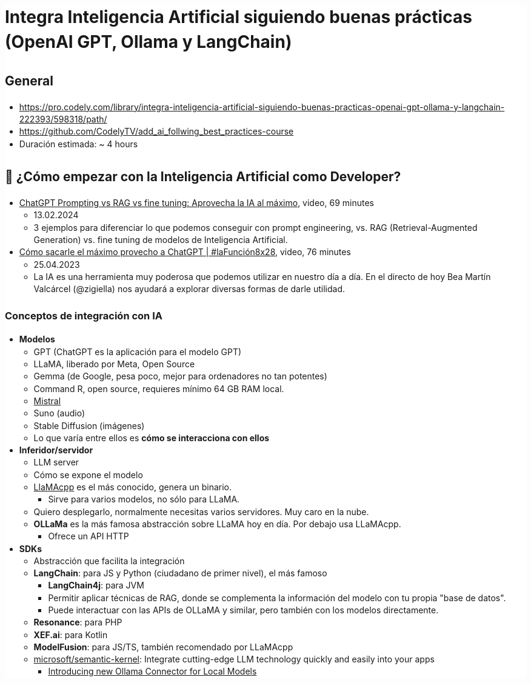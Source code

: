 # Integra Inteligencia Artificial siguiendo buenas prácticas (OpenAI GPT, Ollama y LangChain)

## General

- <https://pro.codely.com/library/integra-inteligencia-artificial-siguiendo-buenas-practicas-openai-gpt-ollama-y-langchain-222393/598318/path/>
- <https://github.com/CodelyTV/add_ai_follwing_best_practices-course>
- Duración estimada: ~ 4 hours

## 🚀 ¿Cómo empezar con la Inteligencia Artificial como Developer?

- [ChatGPT Prompting vs RAG vs fine tuning: Aprovecha la IA al máximo](https://www.youtube.com/watch?v=bjCdsnkQ6Dw), video, 69 minutes
  - 13.02.2024
  - 3 ejemplos para diferenciar lo que podemos conseguir con prompt engineering, vs. RAG (Retrieval-Augmented Generation) vs. fine tuning de modelos de Inteligencia Artificial.
- [Cómo sacarle el máximo provecho a ChatGPT | #laFunción8x28](https://www.youtube.com/watch?v=sYZHBO3HRhA), video, 76 minutes
  - 25.04.2023
  - La IA es una herramienta muy poderosa que podemos utilizar en nuestro día a día. En el directo de hoy Bea Martín Valcárcel (@zigiella) nos ayudará a explorar diversas formas de darle utilidad.

### Conceptos de integración con IA

- **Modelos**
  - GPT (ChatGPT es la aplicación para el modelo GPT)
  - LLaMA, liberado por Meta, Open Source
  - Gemma (de Google, pesa poco, mejor para ordenadores no tan potentes)
  - Command R, open source, requieres mínimo 64 GB RAM local.
  - [Mistral](https://mistral.ai/)
  - Suno (audio)
  - Stable Diffusion (imágenes)
  - Lo que varía entre ellos es **cómo se interacciona con ellos**
- **Inferidor/servidor**
  - LLM server
  - Cómo se expone el modelo
  - [LlaMAcpp](https://github.com/ggml-org/llama.cpp) es el más conocido, genera un binario.
    - Sirve para varios modelos, no sólo para LLaMA.
  - Quiero desplegarlo, normalmente necesitas varios servidores. Muy caro en la nube.
  - **OLLaMa** es la más famosa abstracción sobre LLaMA hoy en día. Por debajo usa LLaMAcpp.
    - Ofrece un API HTTP
- **SDKs**
  - Abstracción que facilita la integración
  - **LangChain**: para JS y Python (ciudadano de primer nivel), el más famoso
    - **LangChain4j**: para JVM
    - Permitir aplicar técnicas de RAG, donde se complementa la información del modelo con tu propia "base de datos".
    - Puede interactuar con las APIs de OLLaMA y similar, pero también con los modelos directamente.
  - **Resonance**: para PHP
  - **XEF.ai**: para Kotlin
  - **ModelFusion**: para JS/TS, también recomendado por LLaMAcpp
  - [microsoft/semantic-kernel](https://github.com/microsoft/semantic-kernel): Integrate cutting-edge LLM technology quickly and easily into your apps
    - [Introducing new Ollama Connector for Local Models](https://devblogs.microsoft.com/semantic-kernel/introducing-new-ollama-connector-for-local-models/)
